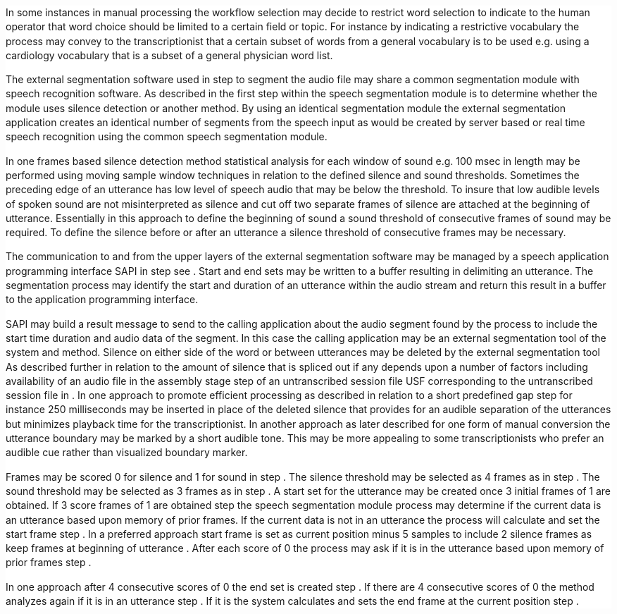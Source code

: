 In some instances in manual processing the workflow selection may decide to restrict word selection to indicate to the human operator that word choice should be limited to a certain field or topic. For instance by indicating a restrictive vocabulary the process may convey to the transcriptionist that a certain subset of words from a general vocabulary is to be used e.g. using a cardiology vocabulary that is a subset of a general physician word list.

The external segmentation software used in step to segment the audio file may share a common segmentation module with speech recognition software. As described in the first step within the speech segmentation module is to determine whether the module uses silence detection or another method. By using an identical segmentation module the external segmentation application creates an identical number of segments from the speech input as would be created by server based or real time speech recognition using the common speech segmentation module.

In one frames based silence detection method statistical analysis for each window of sound e.g. 100 msec in length may be performed using moving sample window techniques in relation to the defined silence and sound thresholds. Sometimes the preceding edge of an utterance has low level of speech audio that may be below the threshold. To insure that low audible levels of spoken sound are not misinterpreted as silence and cut off two separate frames of silence are attached at the beginning of utterance. Essentially in this approach to define the beginning of sound a sound threshold of consecutive frames of sound may be required. To define the silence before or after an utterance a silence threshold of consecutive frames may be necessary.

The communication to and from the upper layers of the external segmentation software may be managed by a speech application programming interface SAPI in step see . Start and end sets may be written to a buffer resulting in delimiting an utterance. The segmentation process may identify the start and duration of an utterance within the audio stream and return this result in a buffer to the application programming interface.

SAPI may build a result message to send to the calling application about the audio segment found by the process to include the start time duration and audio data of the segment. In this case the calling application may be an external segmentation tool of the system and method. Silence on either side of the word or between utterances may be deleted by the external segmentation tool As described further in relation to the amount of silence that is spliced out if any depends upon a number of factors including availability of an audio file in the assembly stage step of an untranscribed session file USF corresponding to the untranscribed session file in . In one approach to promote efficient processing as described in relation to a short predefined gap step for instance 250 milliseconds may be inserted in place of the deleted silence that provides for an audible separation of the utterances but minimizes playback time for the transcriptionist. In another approach as later described for one form of manual conversion the utterance boundary may be marked by a short audible tone. This may be more appealing to some transcriptionists who prefer an audible cue rather than visualized boundary marker.

Frames may be scored 0 for silence and 1 for sound in step . The silence threshold may be selected as 4 frames as in step . The sound threshold may be selected as 3 frames as in step . A start set for the utterance may be created once 3 initial frames of 1 are obtained. If 3 score frames of 1 are obtained step the speech segmentation module process may determine if the current data is an utterance based upon memory of prior frames. If the current data is not in an utterance the process will calculate and set the start frame step . In a preferred approach start frame is set as current position minus 5 samples to include 2 silence frames as keep frames at beginning of utterance . After each score of 0 the process may ask if it is in the utterance based upon memory of prior frames step .

In one approach after 4 consecutive scores of 0 the end set is created step . If there are 4 consecutive scores of 0 the method analyzes again if it is in an utterance step . If it is the system calculates and sets the end frame at the current position step .
